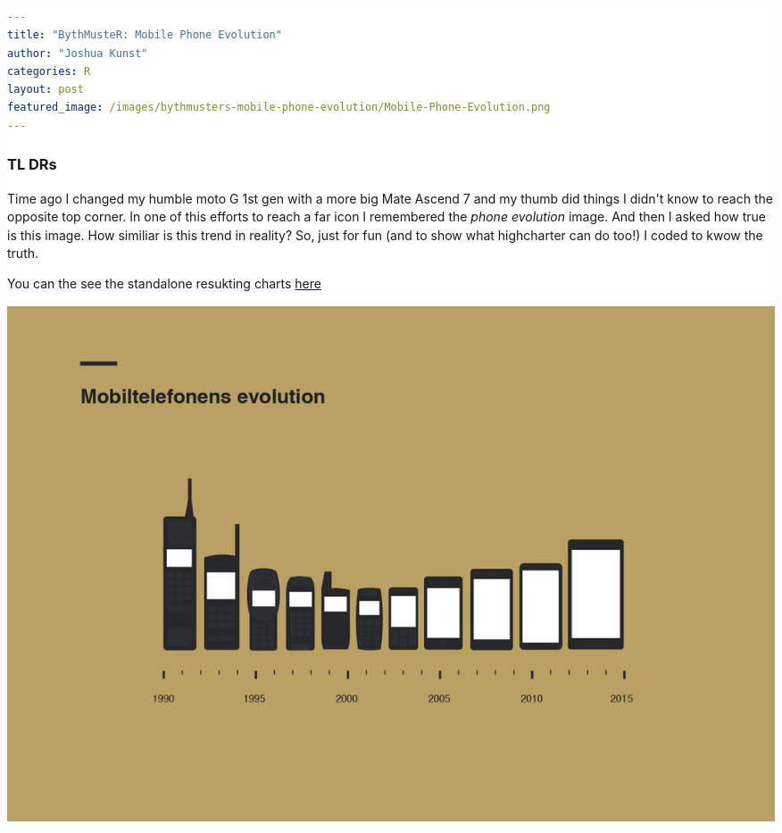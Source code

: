 ```yaml
---
title: "BythMusteR: Mobile Phone Evolution"
author: "Joshua Kunst"
categories: R
layout: post
featured_image: /images/bythmusters-mobile-phone-evolution/Mobile-Phone-Evolution.png
---
```




### TL DRs

Time ago I changed my humble moto G 1st gen with a more big Mate Ascend 7 
and my thumb did things I didn't know to reach the opposite top corner. 
In one of this efforts to reach a far icon I remembered the *phone evolution*
image. And then I asked how true is this image. How similiar is this trend in reality?
So, just for fun (and to show what highcharter can do too!) I coded to kwow the
truth.

You can the see the standalone resukting charts [here](/htmlwidgets/bythmusters-mobile-phone-evolution/) 

![Mobile-Phone-Evolution](/images/bythmusters-mobile-phone-evolution/Mobile-Phone-Evolution.png)
 